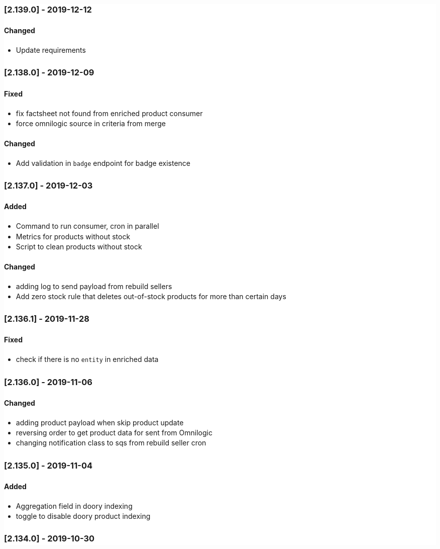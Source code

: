 ### [2.139.0] - 2019-12-12

#### Changed

* Update requirements

### [2.138.0] - 2019-12-09

#### Fixed

* fix factsheet not found from enriched product consumer
* force omnilogic source in criteria from merge

#### Changed

* Add validation in `badge` endpoint for badge existence

### [2.137.0] - 2019-12-03

#### Added

* Command to run consumer, cron in parallel
* Metrics for products without stock
* Script to clean products without stock

#### Changed

* adding log to send payload from rebuild sellers
* Add zero stock rule that deletes out-of-stock products for more than certain days

### [2.136.1] - 2019-11-28

#### Fixed

* check if there is no `entity` in enriched data

### [2.136.0] - 2019-11-06

#### Changed

* adding product payload when skip product update
* reversing order to get product data for sent from Omnilogic
* changing notification class to sqs from rebuild seller cron

### [2.135.0] - 2019-11-04

#### Added

* Aggregation field in doory indexing
* toggle to disable doory product indexing

### [2.134.0] - 2019-10-30
